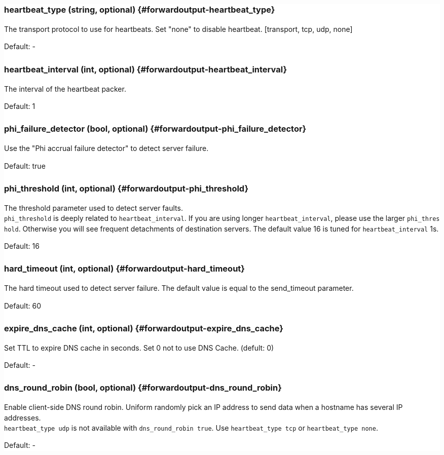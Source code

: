 ### heartbeat_type (string, optional) {#forwardoutput-heartbeat_type}

The transport protocol to use for heartbeats. Set "none" to disable heartbeat. [transport, tcp, udp, none]<br>

Default: -

### heartbeat_interval (int, optional) {#forwardoutput-heartbeat_interval}

The interval of the heartbeat packer. <br>

Default:  1

### phi_failure_detector (bool, optional) {#forwardoutput-phi_failure_detector}

Use the "Phi accrual failure detector" to detect server failure. <br>

Default:  true

### phi_threshold (int, optional) {#forwardoutput-phi_threshold}

The threshold parameter used to detect server faults. <br>`phi_threshold` is deeply related to `heartbeat_interval`. If you are using longer `heartbeat_interval`, please use the larger `phi_threshold`. Otherwise you will see frequent detachments of destination servers. The default value 16 is tuned for `heartbeat_interval` 1s.<br>

Default:  16

### hard_timeout (int, optional) {#forwardoutput-hard_timeout}

The hard timeout used to detect server failure. The default value is equal to the send_timeout parameter. <br>

Default:  60

### expire_dns_cache (int, optional) {#forwardoutput-expire_dns_cache}

Set TTL to expire DNS cache in seconds. Set 0 not to use DNS Cache. (defult: 0)<br>

Default: -

### dns_round_robin (bool, optional) {#forwardoutput-dns_round_robin}

Enable client-side DNS round robin. Uniform randomly pick an IP address to send data when a hostname has several IP addresses.<br>`heartbeat_type udp` is not available with `dns_round_robin true`. Use `heartbeat_type tcp` or `heartbeat_type none`.<br>

Default: -
